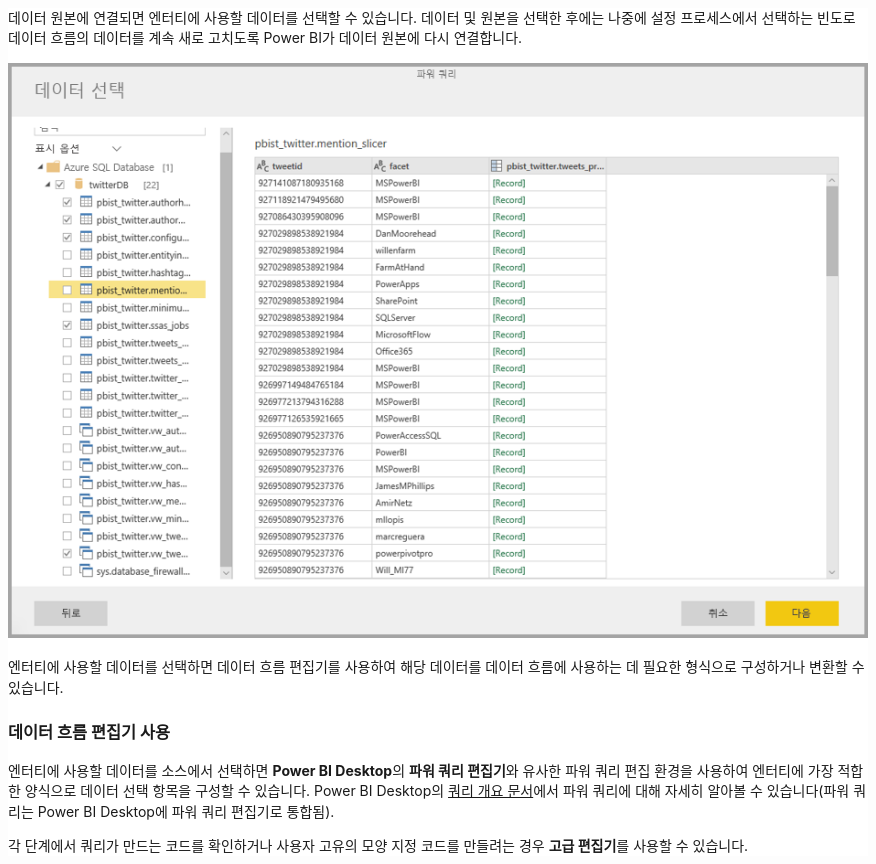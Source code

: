 데이터 원본에 연결되면 엔터티에 사용할 데이터를 선택할 수 있습니다. 데이터 및 원본을 선택한 후에는 나중에 설정 프로세스에서 선택하는 빈도로 데이터 흐름의 데이터를 계속 새로 고치도록 Power BI가 데이터 원본에 다시 연결합니다.

![엔터티에 사용할 데이터 선택](media/service-dataflows-create-use/dataflows-create-use_07.png)

엔터티에 사용할 데이터를 선택하면 데이터 흐름 편집기를 사용하여 해당 데이터를 데이터 흐름에 사용하는 데 필요한 형식으로 구성하거나 변환할 수 있습니다.

### <a name="using-the-dataflow-editor"></a>데이터 흐름 편집기 사용

엔터티에 사용할 데이터를 소스에서 선택하면 **Power BI Desktop**의 **파워 쿼리 편집기**와 유사한 파워 쿼리 편집 환경을 사용하여 엔터티에 가장 적합한 양식으로 데이터 선택 항목을 구성할 수 있습니다. Power BI Desktop의 [쿼리 개요 문서](desktop-query-overview.md)에서 파워 쿼리에 대해 자세히 알아볼 수 있습니다(파워 쿼리는 Power BI Desktop에 파워 쿼리 편집기로 통합됨). 

각 단계에서 쿼리가 만드는 코드를 확인하거나 사용자 고유의 모양 지정 코드를 만들려는 경우 **고급 편집기**를 사용할 수 있습니다. 
